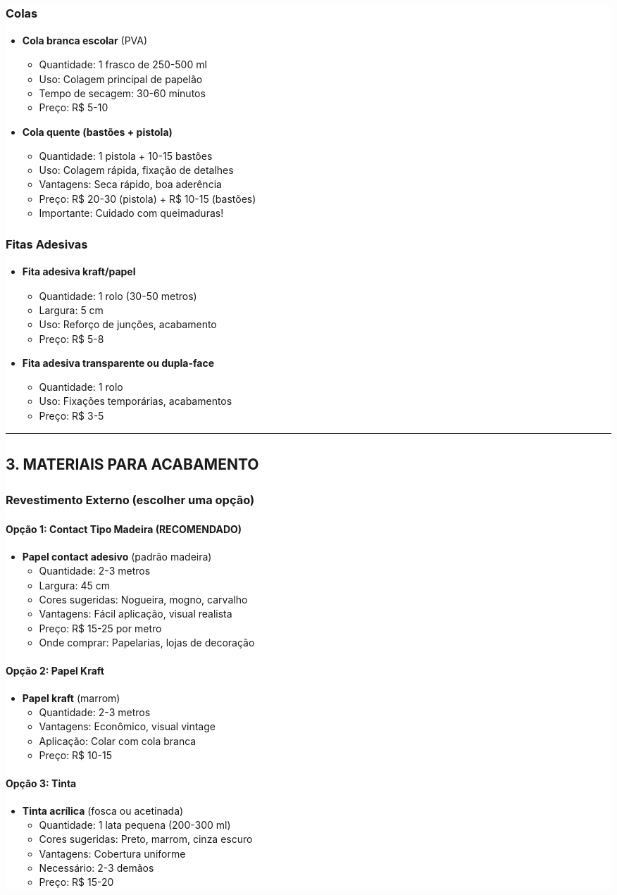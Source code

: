 ### Colas
- **Cola branca escolar** (PVA)
  - Quantidade: 1 frasco de 250-500 ml
  - Uso: Colagem principal de papelão
  - Tempo de secagem: 30-60 minutos
  - Preço: R$ 5-10

- **Cola quente (bastões + pistola)**
  - Quantidade: 1 pistola + 10-15 bastões
  - Uso: Colagem rápida, fixação de detalhes
  - Vantagens: Seca rápido, boa aderência
  - Preço: R$ 20-30 (pistola) + R$ 10-15 (bastões)
  - Importante: Cuidado com queimaduras!

### Fitas Adesivas
- **Fita adesiva kraft/papel**
  - Quantidade: 1 rolo (30-50 metros)
  - Largura: 5 cm
  - Uso: Reforço de junções, acabamento
  - Preço: R$ 5-8

- **Fita adesiva transparente ou dupla-face**
  - Quantidade: 1 rolo
  - Uso: Fixações temporárias, acabamentos
  - Preço: R$ 3-5

---

## 3. MATERIAIS PARA ACABAMENTO

### Revestimento Externo (escolher uma opção)

#### Opção 1: Contact Tipo Madeira (RECOMENDADO)
- **Papel contact adesivo** (padrão madeira)
  - Quantidade: 2-3 metros
  - Largura: 45 cm
  - Cores sugeridas: Nogueira, mogno, carvalho
  - Vantagens: Fácil aplicação, visual realista
  - Preço: R$ 15-25 por metro
  - Onde comprar: Papelarias, lojas de decoração

#### Opção 2: Papel Kraft
- **Papel kraft** (marrom)
  - Quantidade: 2-3 metros
  - Vantagens: Econômico, visual vintage
  - Aplicação: Colar com cola branca
  - Preço: R$ 10-15

#### Opção 3: Tinta
- **Tinta acrílica** (fosca ou acetinada)
  - Quantidade: 1 lata pequena (200-300 ml)
  - Cores sugeridas: Preto, marrom, cinza escuro
  - Vantagens: Cobertura uniforme
  - Necessário: 2-3 demãos
  - Preço: R$ 15-20
